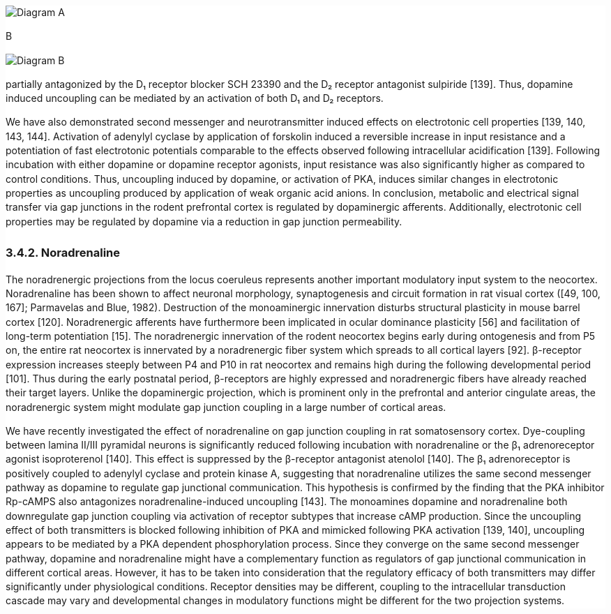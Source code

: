 ![Diagram A](attachment://diagram_a.png)

B

![Diagram B](attachment://diagram_b.png)

partially antagonized by the D₁ receptor blocker SCH 23390 and the D₂ receptor antagonist sulpiride [139]. Thus, dopamine induced uncoupling can be mediated by an activation of both D₁ and D₂ receptors.

We have also demonstrated second messenger and neurotransmitter induced effects on electrotonic cell properties [139, 140, 143, 144]. Activation of adenylyl cyclase by application of forskolin induced a reversible increase in input resistance and a potentiation of fast electrotonic potentials comparable to the effects observed following intracellular acidification [139]. Following incubation with either dopamine or dopamine receptor agonists, input resistance was also significantly higher as compared to control conditions. Thus, uncoupling induced by dopamine, or activation of PKA, induces similar changes in electrotonic properties as uncoupling produced by application of weak organic acid anions. In conclusion, metabolic and electrical signal transfer via gap junctions in the rodent prefrontal cortex is regulated by dopaminergic afferents. Additionally, electrotonic cell properties may be regulated by dopamine via a reduction in gap junction permeability.

### 3.4.2. Noradrenaline

The noradrenergic projections from the locus coeruleus represents another important modulatory input system to the neocortex. Noradrenaline has been shown to affect neuronal morphology, synaptogenesis and circuit formation in rat visual cortex ([49, 100, 167]; Parmavelas and Blue, 1982). Destruction of the monoaminergic innervation disturbs structural plasticity in mouse barrel cortex [120]. Noradrenergic afferents have furthermore been implicated in ocular dominance plasticity [56] and facilitation of long-term potentiation [15]. The noradrenergic innervation of the rodent neocortex begins early during ontogenesis and from P5 on, the entire rat neocortex is innervated by a noradrenergic fiber system which spreads to all cortical layers [92]. β-receptor expression increases steeply between P4 and P10 in rat neocortex and remains high during the following developmental period [101]. Thus during the early postnatal period, β-receptors are highly expressed and noradrenergic fibers have already reached their target layers. Unlike the dopaminergic projection, which is prominent only in the prefrontal and anterior cingulate areas, the noradrenergic system might modulate gap junction coupling in a large number of cortical areas.

We have recently investigated the effect of noradrenaline on gap junction coupling in rat somatosensory cortex. Dye-coupling between lamina II/III pyramidal neurons is significantly reduced following incubation with noradrenaline or the β₁ adrenoreceptor agonist isoproterenol [140]. This effect is suppressed by the β-receptor antagonist atenolol [140]. The β₁ adrenoreceptor is positively coupled to adenylyl cyclase and protein kinase A, suggesting that noradrenaline utilizes the same second messenger pathway as dopamine to regulate gap junctional communication. This hypothesis is confirmed by the finding that the PKA inhibitor Rp-cAMPS also antagonizes noradrenaline-induced uncoupling [143]. The monoamines dopamine and noradrenaline both downregulate gap junction coupling via activation of receptor subtypes that increase cAMP production. Since the uncoupling effect of both transmitters is blocked following inhibition of PKA and mimicked following PKA activation [139, 140], uncoupling appears to be mediated by a PKA dependent phosphorylation process. Since they converge on the same second messenger pathway, dopamine and noradrenaline might have a complementary function as regulators of gap junctional communication in different cortical areas. However, it has to be taken into consideration that the regulatory efficacy of both transmitters may differ significantly under physiological conditions. Receptor densities may be different, coupling to the intracellular transduction cascade may vary and developmental changes in modulatory functions might be different for the two projection systems.
